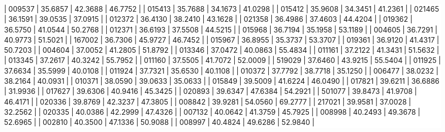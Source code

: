 | 009537      | 35.6857     | 42.3688     | 46.7752     |
| 015413      | 35.7688     | 34.1673     | 41.0298     |
| 015412      | 35.9608     | 34.3451     | 41.2361     |
| 021465      | 36.1591     | 39.0535     | 37.0915     |
| 012372      | 36.4130     | 38.2410     | 43.1628     |
| 021358      | 36.4986     | 37.4603     | 44.4204     |
| 019362      | 36.5750     | 41.0544     | 50.2768     |
| 012371      | 36.6193     | 37.5508     | 44.5215     |
| 015968      | 36.7194     | 35.1958     | 53.1189     |
| 004605      | 36.7291     | 40.9773     | 51.5021     |
| 167002      | 36.7306     | 45.9727     | 46.7452     |
| 015967      | 36.8955     | 35.3737     | 53.3707     |
| 019361      | 36.9120     | 41.4317     | 50.7203     |
| 004604      | 37.0052     | 41.2805     | 51.8792     |
| 013346      | 37.0472     | 40.0863     | 55.4834     |
| 011161      | 37.2122     | 41.3431     | 51.5632     |
| 013345      | 37.2617     | 40.3242     | 55.7952     |
| 011160      | 37.5505     | 41.7072     | 52.0009     |
| 519029      | 37.6460     | 43.9215     | 55.5404     |
| 011925      | 37.6634     | 35.5999     | 40.0108     |
| 011924      | 37.7321     | 35.6530     | 40.1108     |
| 010372      | 37.7792     | 38.7718     | 35.1250     |
| 006477      | 38.0232     | 38.2164     | 40.0931     |
| 010371      | 38.0590     | 39.0633     | 35.0633     |
| 015849      | 39.5009     | 41.6224     | 46.0490     |
| 017821      | 39.6211     | 36.6886     | 31.9936     |
| 017627      | 39.6306     | 40.9416     | 45.3425     |
| 020893      | 39.6347     | 47.6384     | 54.2921     |
| 501077      | 39.8473     | 41.9708     | 46.4171     |
| 020336      | 39.8769     | 42.3237     | 47.3805     |
| 008842      | 39.9281     | 54.0560     | 69.2777     |
| 217021      | 39.9581     | 37.0028     | 32.2562     |
| 020335      | 40.0386     | 42.2999     | 47.4326     |
| 007132      | 40.0642     | 41.3759     | 45.7925     |
| 008998      | 40.2493     | 49.3678     | 52.6965     |
| 002810      | 40.3500     | 47.1336     | 50.9088     |
| 008997      | 40.4824     | 49.6286     | 52.9840     |